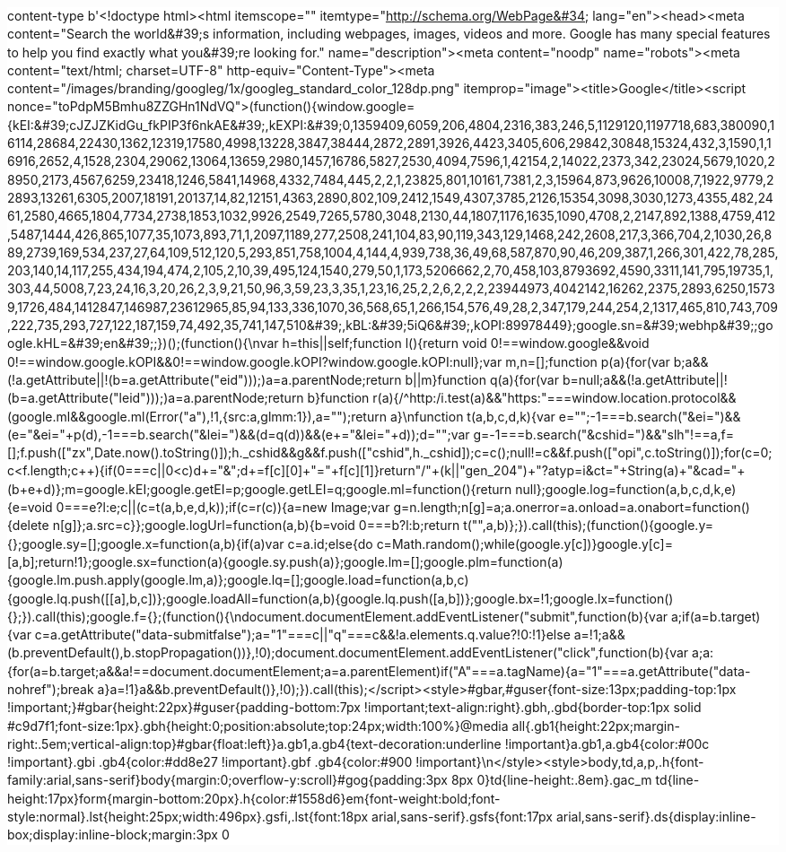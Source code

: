 content-type b&#39;&lt;!doctype html&gt;&lt;html itemscope=&#34;&#34; itemtype=&#34;http://schema.org/WebPage&#34; lang=&#34;en&#34;&gt;&lt;head&gt;&lt;meta content=&#34;Search the world\&#39;s information, including webpages, images, videos and more. Google has many special features to help you find exactly what you\&#39;re looking for.&#34; name=&#34;description&#34;&gt;&lt;meta content=&#34;noodp&#34; name=&#34;robots&#34;&gt;&lt;meta content=&#34;text/html; charset=UTF-8&#34; http-equiv=&#34;Content-Type&#34;&gt;&lt;meta content=&#34;/images/branding/googleg/1x/googleg_standard_color_128dp.png&#34; itemprop=&#34;image&#34;&gt;&lt;title&gt;Google&lt;/title&gt;&lt;script nonce=&#34;toPdpM5Bmhu8ZZGHn1NdVQ&#34;&gt;(function(){window.google={kEI:\&#39;cJZJZKidGu_fkPIP3f6nkAE\&#39;,kEXPI:\&#39;0,1359409,6059,206,4804,2316,383,246,5,1129120,1197718,683,380090,16114,28684,22430,1362,12319,17580,4998,13228,3847,38444,2872,2891,3926,4423,3405,606,29842,30848,15324,432,3,1590,1,16916,2652,4,1528,2304,29062,13064,13659,2980,1457,16786,5827,2530,4094,7596,1,42154,2,14022,2373,342,23024,5679,1020,28950,2173,4567,6259,23418,1246,5841,14968,4332,7484,445,2,2,1,23825,801,10161,7381,2,3,15964,873,9626,10008,7,1922,9779,22893,13261,6305,2007,18191,20137,14,82,12151,4363,2890,802,109,2412,1549,4307,3785,2126,15354,3098,3030,1273,4355,482,2461,2580,4665,1804,7734,2738,1853,1032,9926,2549,7265,5780,3048,2130,44,1807,1176,1635,1090,4708,2,2147,892,1388,4759,412,5487,1444,426,865,1077,35,1073,893,71,1,2097,1189,277,2508,241,104,83,90,119,343,129,1468,242,2608,217,3,366,704,2,1030,26,889,2739,169,534,237,27,64,109,512,120,5,293,851,758,1004,4,144,4,939,738,36,49,68,587,870,90,46,209,387,1,266,301,422,78,285,203,140,14,117,255,434,194,474,2,105,2,10,39,495,124,1540,279,50,1,173,5206662,2,70,458,103,8793692,4590,3311,141,795,19735,1,303,44,5008,7,23,24,16,3,20,26,2,3,9,21,50,96,3,59,23,3,35,1,23,16,25,2,2,6,2,2,2,23944973,4042142,16262,2375,2893,6250,15739,1726,484,1412847,146987,23612965,85,94,133,336,1070,36,568,65,1,266,154,576,49,28,2,347,179,244,254,2,1317,465,810,743,709,222,735,293,727,122,187,159,74,492,35,741,147,510\&#39;,kBL:\&#39;5iQ6\&#39;,kOPI:89978449};google.sn=\&#39;webhp\&#39;;google.kHL=\&#39;en\&#39;;})();(function(){\nvar h=this||self;function l(){return void 0!==window.google&amp;&amp;void 0!==window.google.kOPI&amp;&amp;0!==window.google.kOPI?window.google.kOPI:null};var m,n=[];function p(a){for(var b;a&amp;&amp;(!a.getAttribute||!(b=a.getAttribute(&#34;eid&#34;)));)a=a.parentNode;return b||m}function q(a){for(var b=null;a&amp;&amp;(!a.getAttribute||!(b=a.getAttribute(&#34;leid&#34;)));)a=a.parentNode;return b}function r(a){/^http:/i.test(a)&amp;&amp;&#34;https:&#34;===window.location.protocol&amp;&amp;(google.ml&amp;&amp;google.ml(Error(&#34;a&#34;),!1,{src:a,glmm:1}),a=&#34;&#34;);return a}\nfunction t(a,b,c,d,k){var e=&#34;&#34;;-1===b.search(&#34;&amp;ei=&#34;)&amp;&amp;(e=&#34;&amp;ei=&#34;+p(d),-1===b.search(&#34;&amp;lei=&#34;)&amp;&amp;(d=q(d))&amp;&amp;(e+=&#34;&amp;lei=&#34;+d));d=&#34;&#34;;var g=-1===b.search(&#34;&amp;cshid=&#34;)&amp;&amp;&#34;slh&#34;!==a,f=[];f.push([&#34;zx&#34;,Date.now().toString()]);h._cshid&amp;&amp;g&amp;&amp;f.push([&#34;cshid&#34;,h._cshid]);c=c();null!=c&amp;&amp;f.push([&#34;opi&#34;,c.toString()]);for(c=0;c&lt;f.length;c++){if(0===c||0&lt;c)d+=&#34;&amp;&#34;;d+=f[c][0]+&#34;=&#34;+f[c][1]}return&#34;/&#34;+(k||&#34;gen_204&#34;)+&#34;?atyp=i&amp;ct=&#34;+String(a)+&#34;&amp;cad=&#34;+(b+e+d)};m=google.kEI;google.getEI=p;google.getLEI=q;google.ml=function(){return null};google.log=function(a,b,c,d,k,e){e=void 0===e?l:e;c||(c=t(a,b,e,d,k));if(c=r(c)){a=new Image;var g=n.length;n[g]=a;a.onerror=a.onload=a.onabort=function(){delete n[g]};a.src=c}};google.logUrl=function(a,b){b=void 0===b?l:b;return t(&#34;&#34;,a,b)};}).call(this);(function(){google.y={};google.sy=[];google.x=function(a,b){if(a)var c=a.id;else{do c=Math.random();while(google.y[c])}google.y[c]=[a,b];return!1};google.sx=function(a){google.sy.push(a)};google.lm=[];google.plm=function(a){google.lm.push.apply(google.lm,a)};google.lq=[];google.load=function(a,b,c){google.lq.push([[a],b,c])};google.loadAll=function(a,b){google.lq.push([a,b])};google.bx=!1;google.lx=function(){};}).call(this);google.f={};(function(){\ndocument.documentElement.addEventListener(&#34;submit&#34;,function(b){var a;if(a=b.target){var c=a.getAttribute(&#34;data-submitfalse&#34;);a=&#34;1&#34;===c||&#34;q&#34;===c&amp;&amp;!a.elements.q.value?!0:!1}else a=!1;a&amp;&amp;(b.preventDefault(),b.stopPropagation())},!0);document.documentElement.addEventListener(&#34;click&#34;,function(b){var a;a:{for(a=b.target;a&amp;&amp;a!==document.documentElement;a=a.parentElement)if(&#34;A&#34;===a.tagName){a=&#34;1&#34;===a.getAttribute(&#34;data-nohref&#34;);break a}a=!1}a&amp;&amp;b.preventDefault()},!0);}).call(this);&lt;/script&gt;&lt;style&gt;#gbar,#guser{font-size:13px;padding-top:1px !important;}#gbar{height:22px}#guser{padding-bottom:7px !important;text-align:right}.gbh,.gbd{border-top:1px solid #c9d7f1;font-size:1px}.gbh{height:0;position:absolute;top:24px;width:100%}@media all{.gb1{height:22px;margin-right:.5em;vertical-align:top}#gbar{float:left}}a.gb1,a.gb4{text-decoration:underline !important}a.gb1,a.gb4{color:#00c !important}.gbi .gb4{color:#dd8e27 !important}.gbf .gb4{color:#900 !important}\n&lt;/style&gt;&lt;style&gt;body,td,a,p,.h{font-family:arial,sans-serif}body{margin:0;overflow-y:scroll}#gog{padding:3px 8px 0}td{line-height:.8em}.gac_m td{line-height:17px}form{margin-bottom:20px}.h{color:#1558d6}em{font-weight:bold;font-style:normal}.lst{height:25px;width:496px}.gsfi,.lst{font:18px arial,sans-serif}.gsfs{font:17px arial,sans-serif}.ds{display:inline-box;display:inline-block;margin:3px 0